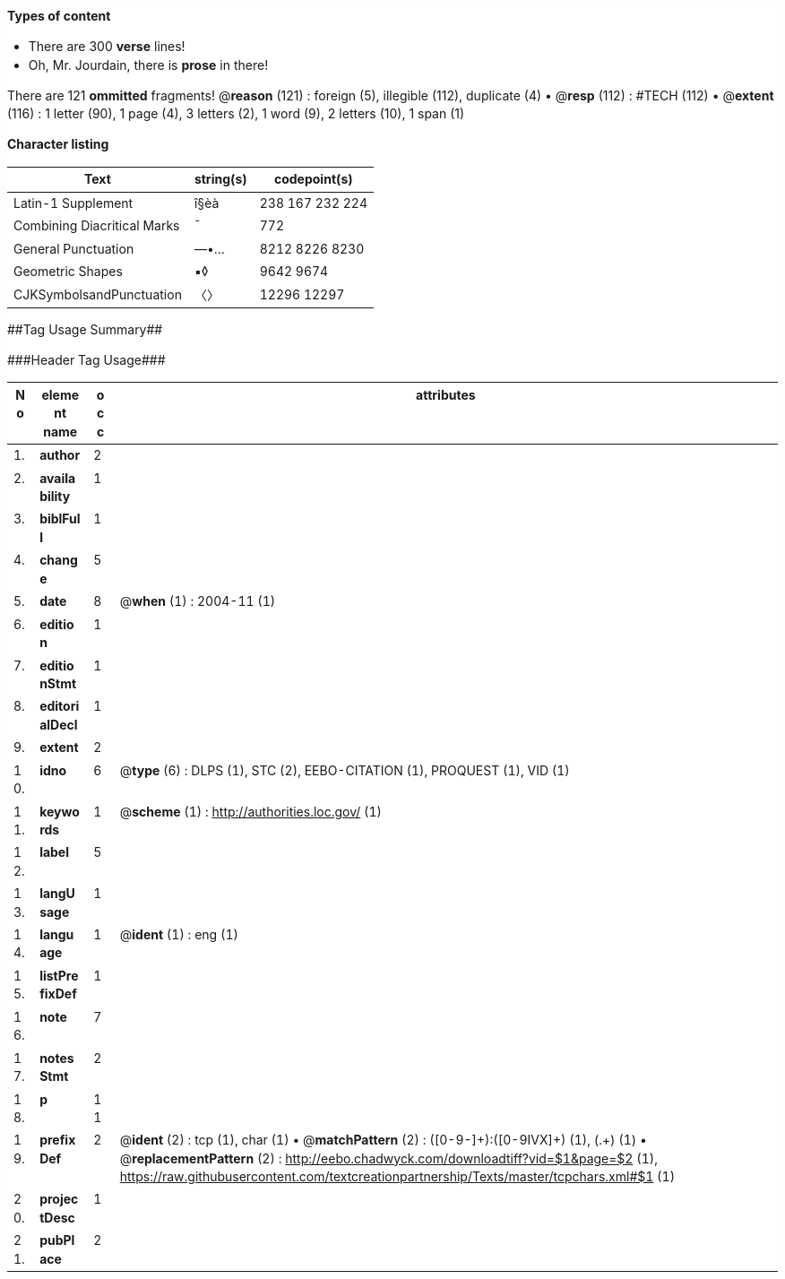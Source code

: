 **Types of content**

  * There are 300 **verse** lines!
  * Oh, Mr. Jourdain, there is **prose** in there!

There are 121 **ommitted** fragments! 
 @__reason__ (121) : foreign (5), illegible (112), duplicate (4)  •  @__resp__ (112) : #TECH (112)  •  @__extent__ (116) : 1 letter (90), 1 page (4), 3 letters (2), 1 word (9), 2 letters (10), 1 span (1)

**Character listing**


|Text|string(s)|codepoint(s)|
|---|---|---|
|Latin-1 Supplement|î§èà|238 167 232 224|
|Combining             Diacritical Marks|̄|772|
|General Punctuation|—•…|8212 8226 8230|
|Geometric Shapes|▪◊|9642 9674|
|CJKSymbolsandPunctuation|〈〉|12296 12297|

##Tag Usage Summary##

###Header Tag Usage###

|No|element name|occ|attributes|
|---|---|---|---|
|1.|__author__|2||
|2.|__availability__|1||
|3.|__biblFull__|1||
|4.|__change__|5||
|5.|__date__|8| @__when__ (1) : 2004-11 (1)|
|6.|__edition__|1||
|7.|__editionStmt__|1||
|8.|__editorialDecl__|1||
|9.|__extent__|2||
|10.|__idno__|6| @__type__ (6) : DLPS (1), STC (2), EEBO-CITATION (1), PROQUEST (1), VID (1)|
|11.|__keywords__|1| @__scheme__ (1) : http://authorities.loc.gov/ (1)|
|12.|__label__|5||
|13.|__langUsage__|1||
|14.|__language__|1| @__ident__ (1) : eng (1)|
|15.|__listPrefixDef__|1||
|16.|__note__|7||
|17.|__notesStmt__|2||
|18.|__p__|11||
|19.|__prefixDef__|2| @__ident__ (2) : tcp (1), char (1)  •  @__matchPattern__ (2) : ([0-9\-]+):([0-9IVX]+) (1), (.+) (1)  •  @__replacementPattern__ (2) : http://eebo.chadwyck.com/downloadtiff?vid=$1&page=$2 (1), https://raw.githubusercontent.com/textcreationpartnership/Texts/master/tcpchars.xml#$1 (1)|
|20.|__projectDesc__|1||
|21.|__pubPlace__|2||